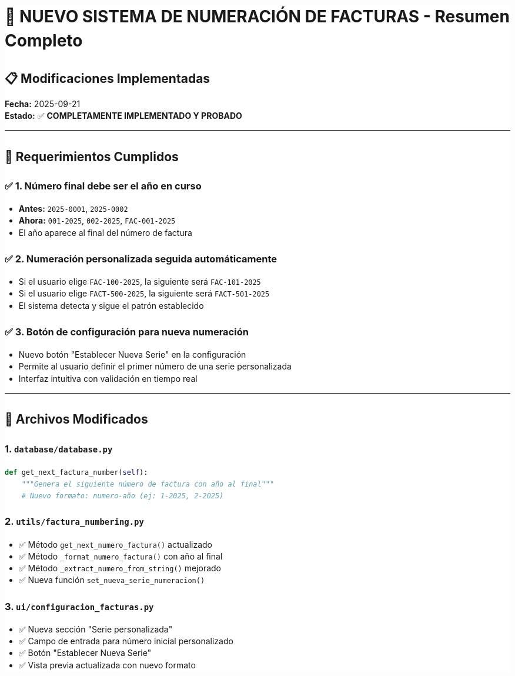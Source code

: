 # 🔢 NUEVO SISTEMA DE NUMERACIÓN DE FACTURAS - Resumen Completo

## 📋 **Modificaciones Implementadas**

**Fecha:** 2025-09-21  
**Estado:** ✅ **COMPLETAMENTE IMPLEMENTADO Y PROBADO**

---

## 🎯 **Requerimientos Cumplidos**

### ✅ **1. Número final debe ser el año en curso**
- **Antes:** `2025-0001`, `2025-0002`
- **Ahora:** `001-2025`, `002-2025`, `FAC-001-2025`
- El año aparece al final del número de factura

### ✅ **2. Numeración personalizada seguida automáticamente**
- Si el usuario elige `FAC-100-2025`, la siguiente será `FAC-101-2025`
- Si el usuario elige `FACT-500-2025`, la siguiente será `FACT-501-2025`
- El sistema detecta y sigue el patrón establecido

### ✅ **3. Botón de configuración para nueva numeración**
- Nuevo botón "Establecer Nueva Serie" en la configuración
- Permite al usuario definir el primer número de una serie personalizada
- Interfaz intuitiva con validación en tiempo real

---

## 🔧 **Archivos Modificados**

### **1. `database/database.py`**
```python
def get_next_factura_number(self):
    """Genera el siguiente número de factura con año al final"""
    # Nuevo formato: numero-año (ej: 1-2025, 2-2025)
```

### **2. `utils/factura_numbering.py`**
- ✅ Método `get_next_numero_factura()` actualizado
- ✅ Método `_format_numero_factura()` con año al final
- ✅ Método `_extract_numero_from_string()` mejorado
- ✅ Nueva función `set_nueva_serie_numeracion()`

### **3. `ui/configuracion_facturas.py`**
- ✅ Nueva sección "Serie personalizada"
- ✅ Campo de entrada para número inicial personalizado
- ✅ Botón "Establecer Nueva Serie"
- ✅ Vista previa actualizada con nuevo formato
